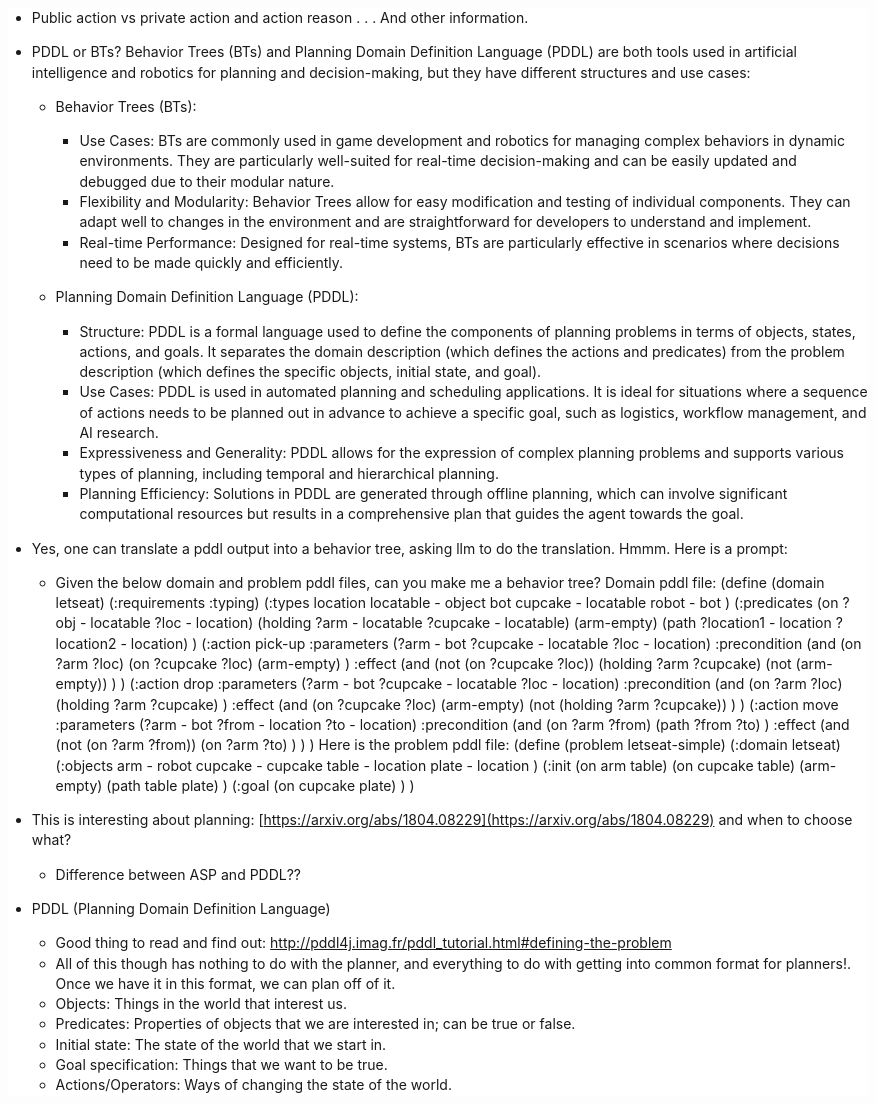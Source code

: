   - Public action vs private action and action reason . . . And other information.

  - PDDL or BTs? Behavior Trees (BTs) and Planning Domain Definition Language (PDDL) are both tools used in artificial intelligence and robotics for planning and decision-making, but they have different structures and use cases:

    - Behavior Trees (BTs):
      - Use Cases: BTs are commonly used in game development and robotics for managing complex behaviors in dynamic environments. They are particularly well-suited for real-time decision-making and can be easily updated and debugged due to their modular nature.
      - Flexibility and Modularity: Behavior Trees allow for easy modification and testing of individual components. They can adapt well to changes in the environment and are straightforward for developers to understand and implement.
      - Real-time Performance: Designed for real-time systems, BTs are particularly effective in scenarios where decisions need to be made quickly and efficiently.

    - Planning Domain Definition Language (PDDL):
      - Structure: PDDL is a formal language used to define the components of planning problems in terms of objects, states, actions, and goals. It separates the domain description (which defines the actions and predicates) from the problem description (which defines the specific objects, initial state, and goal).
      - Use Cases: PDDL is used in automated planning and scheduling applications. It is ideal for situations where a sequence of actions needs to be planned out in advance to achieve a specific goal, such as logistics, workflow management, and AI research.
      - Expressiveness and Generality: PDDL allows for the expression of complex planning problems and supports various types of planning, including temporal and hierarchical planning.
      - Planning Efficiency: Solutions in PDDL are generated through offline planning, which can involve significant computational resources but results in a comprehensive plan that guides the agent towards the goal.

  - Yes, one can translate a pddl output into a behavior tree, asking llm to do the translation. Hmmm. Here is a prompt:
    - Given the below domain and problem pddl files, can you make me a behavior tree? Domain pddl file: (define (domain letseat) (:requirements :typing) (:types location locatable - object bot cupcake - locatable robot - bot ) (:predicates (on ?obj - locatable ?loc - location) (holding ?arm - locatable ?cupcake - locatable) (arm-empty) (path ?location1 - location ?location2 - location) ) (:action pick-up :parameters (?arm - bot ?cupcake - locatable ?loc - location) :precondition (and (on ?arm ?loc) (on ?cupcake ?loc) (arm-empty) ) :effect (and (not (on ?cupcake ?loc)) (holding ?arm ?cupcake) (not (arm-empty)) ) ) (:action drop :parameters (?arm - bot ?cupcake - locatable ?loc - location) :precondition (and (on ?arm ?loc) (holding ?arm ?cupcake) ) :effect (and (on ?cupcake ?loc) (arm-empty) (not (holding ?arm ?cupcake)) ) ) (:action move :parameters (?arm - bot ?from - location ?to - location) :precondition (and (on ?arm ?from) (path ?from ?to) ) :effect (and (not (on ?arm ?from)) (on ?arm ?to) ) ) ) Here is the problem pddl file: (define (problem letseat-simple) (:domain letseat) (:objects arm - robot cupcake - cupcake table - location plate - location ) (:init (on arm table) (on cupcake table) (arm-empty) (path table plate) ) (:goal (on cupcake plate) ) )

  - This is interesting about planning: [https://arxiv.org/abs/1804.08229](https://arxiv.org/abs/1804.08229) and when to choose what?
    - Difference between ASP and PDDL??

  - PDDL (Planning Domain Definition Language)
    - Good thing to read and find out: <http://pddl4j.imag.fr/pddl_tutorial.html#defining-the-problem>
    - All of this though has nothing to do with the planner, and everything to do with getting into common format for planners!. Once we have it in this format, we can plan off of it.
    - Objects: Things in the world that interest us.
    - Predicates: Properties of objects that we are interested in; can be true or false.
    - Initial state: The state of the world that we start in.
    - Goal specification: Things that we want to be true.
    - Actions/Operators: Ways of changing the state of the world.
